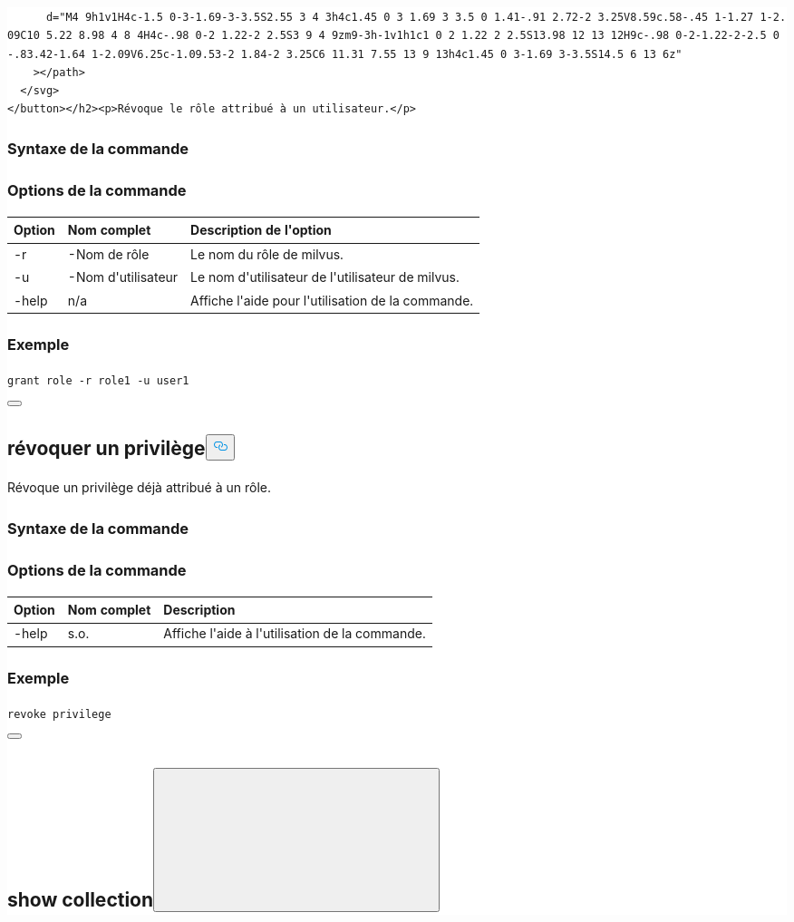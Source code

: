           d="M4 9h1v1H4c-1.5 0-3-1.69-3-3.5S2.55 3 4 3h4c1.45 0 3 1.69 3 3.5 0 1.41-.91 2.72-2 3.25V8.59c.58-.45 1-1.27 1-2.09C10 5.22 8.98 4 8 4H4c-.98 0-2 1.22-2 2.5S3 9 4 9zm9-3h-1v1h1c1 0 2 1.22 2 2.5S13.98 12 13 12H9c-.98 0-2-1.22-2-2.5 0-.83.42-1.64 1-2.09V6.25c-1.09.53-2 1.84-2 3.25C6 11.31 7.55 13 9 13h4c1.45 0 3-1.69 3-3.5S14.5 6 13 6z"
        ></path>
      </svg>
    </button></h2><p>Révoque le rôle attribué à un utilisateur.</p>
<p><h3 id="grant-user">Syntaxe de la commande</h3></p>
<p><h3 >Options de la commande</h3></p>
<table>
<thead>
<tr><th style="text-align:left">Option</th><th style="text-align:left">Nom complet</th><th style="text-align:left">Description de l'option</th></tr>
</thead>
<tbody>
<tr><td style="text-align:left">-r</td><td style="text-align:left">-Nom de rôle</td><td style="text-align:left">Le nom du rôle de milvus.</td></tr>
<tr><td style="text-align:left">-u</td><td style="text-align:left">-Nom d'utilisateur</td><td style="text-align:left">Le nom d'utilisateur de l'utilisateur de milvus.</td></tr>
<tr><td style="text-align:left">-help</td><td style="text-align:left">n/a</td><td style="text-align:left">Affiche l'aide pour l'utilisation de la commande.</td></tr>
</tbody>
</table>
<p><h3 >Exemple</h3></p>
<pre><code translate="no" class="language-shell">grant role -r role1 -u user1
<button class="copy-code-btn"></button></code></pre>
<h2 id="revoke-privilege" class="common-anchor-header">révoquer un privilège<button data-href="#revoke-privilege" class="anchor-icon" translate="no">
      <svg translate="no"
        aria-hidden="true"
        focusable="false"
        height="20"
        version="1.1"
        viewBox="0 0 16 16"
        width="16"
      >
        <path
          fill="#0092E4"
          fill-rule="evenodd"
          d="M4 9h1v1H4c-1.5 0-3-1.69-3-3.5S2.55 3 4 3h4c1.45 0 3 1.69 3 3.5 0 1.41-.91 2.72-2 3.25V8.59c.58-.45 1-1.27 1-2.09C10 5.22 8.98 4 8 4H4c-.98 0-2 1.22-2 2.5S3 9 4 9zm9-3h-1v1h1c1 0 2 1.22 2 2.5S13.98 12 13 12H9c-.98 0-2-1.22-2-2.5 0-.83.42-1.64 1-2.09V6.25c-1.09.53-2 1.84-2 3.25C6 11.31 7.55 13 9 13h4c1.45 0 3-1.69 3-3.5S14.5 6 13 6z"
        ></path>
      </svg>
    </button></h2><p>Révoque un privilège déjà attribué à un rôle.</p>
<p><h3 id="revoke-privilege">Syntaxe de la commande</h3></p>
<p><h3 >Options de la commande</h3></p>
<table>
<thead>
<tr><th style="text-align:left">Option</th><th style="text-align:left">Nom complet</th><th style="text-align:left">Description</th></tr>
</thead>
<tbody>
<tr><td style="text-align:left">-help</td><td style="text-align:left">s.o.</td><td style="text-align:left">Affiche l'aide à l'utilisation de la commande.</td></tr>
</tbody>
</table>
<p><h3 >Exemple</h3></p>
<pre><code translate="no" class="language-shell">revoke privilege
<button class="copy-code-btn"></button></code></pre>
<h2 id="show-collection" class="common-anchor-header">show collection<button data-href="#show-collection" class="anchor-icon" translate="no">
      <svg translate="no"